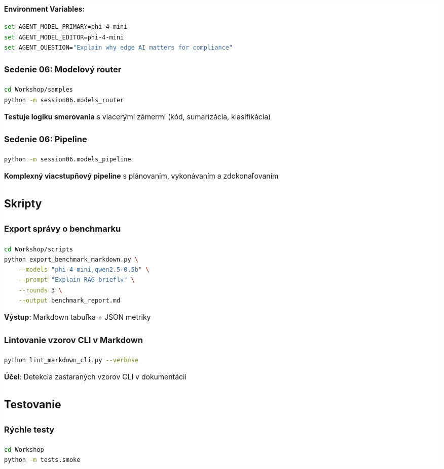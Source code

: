 **Environment Variables:**  
```bash
set AGENT_MODEL_PRIMARY=phi-4-mini
set AGENT_MODEL_EDITOR=phi-4-mini
set AGENT_QUESTION="Explain why edge AI matters for compliance"
```

### Sedenie 06: Modelový router

```bash
cd Workshop/samples
python -m session06.models_router
```

**Testuje logiku smerovania** s viacerými zámermi (kód, sumarizácia, klasifikácia)

### Sedenie 06: Pipeline

```bash
python -m session06.models_pipeline
```

**Komplexný viacstupňový pipeline** s plánovaním, vykonávaním a zdokonaľovaním

## Skripty

### Export správy o benchmarku

```bash
cd Workshop/scripts
python export_benchmark_markdown.py \
    --models "phi-4-mini,qwen2.5-0.5b" \
    --prompt "Explain RAG briefly" \
    --rounds 3 \
    --output benchmark_report.md
```

**Výstup**: Markdown tabuľka + JSON metriky

### Lintovanie vzorov CLI v Markdown

```bash
python lint_markdown_cli.py --verbose
```

**Účel**: Detekcia zastaraných vzorov CLI v dokumentácii

## Testovanie

### Rýchle testy

```bash
cd Workshop
python -m tests.smoke
```
